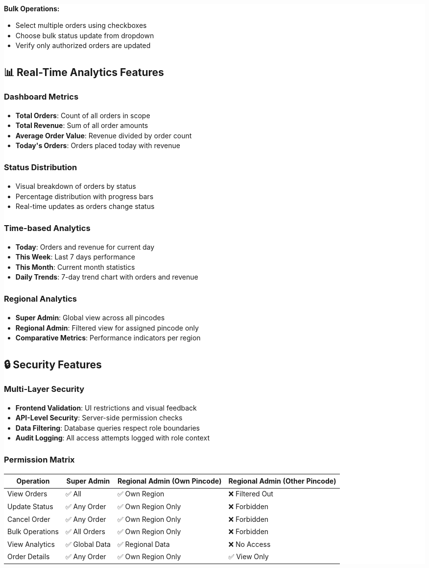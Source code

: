 **Bulk Operations:**
- Select multiple orders using checkboxes
- Choose bulk status update from dropdown
- Verify only authorized orders are updated

## 📊 Real-Time Analytics Features

### **Dashboard Metrics**
- **Total Orders**: Count of all orders in scope
- **Total Revenue**: Sum of all order amounts
- **Average Order Value**: Revenue divided by order count
- **Today's Orders**: Orders placed today with revenue

### **Status Distribution**
- Visual breakdown of orders by status
- Percentage distribution with progress bars
- Real-time updates as orders change status

### **Time-based Analytics**
- **Today**: Orders and revenue for current day
- **This Week**: Last 7 days performance
- **This Month**: Current month statistics
- **Daily Trends**: 7-day trend chart with orders and revenue

### **Regional Analytics**
- **Super Admin**: Global view across all pincodes
- **Regional Admin**: Filtered view for assigned pincode only
- **Comparative Metrics**: Performance indicators per region

## 🔒 Security Features

### **Multi-Layer Security**
- **Frontend Validation**: UI restrictions and visual feedback
- **API-Level Security**: Server-side permission checks
- **Data Filtering**: Database queries respect role boundaries
- **Audit Logging**: All access attempts logged with role context

### **Permission Matrix**
| Operation | Super Admin | Regional Admin (Own Pincode) | Regional Admin (Other Pincode) |
|-----------|-------------|------------------------------|--------------------------------|
| View Orders | ✅ All | ✅ Own Region | ❌ Filtered Out |
| Update Status | ✅ Any Order | ✅ Own Region Only | ❌ Forbidden |
| Cancel Order | ✅ Any Order | ✅ Own Region Only | ❌ Forbidden |
| Bulk Operations | ✅ All Orders | ✅ Own Region Only | ❌ Forbidden |
| View Analytics | ✅ Global Data | ✅ Regional Data | ❌ No Access |
| Order Details | ✅ Any Order | ✅ Own Region Only | ✅ View Only |
